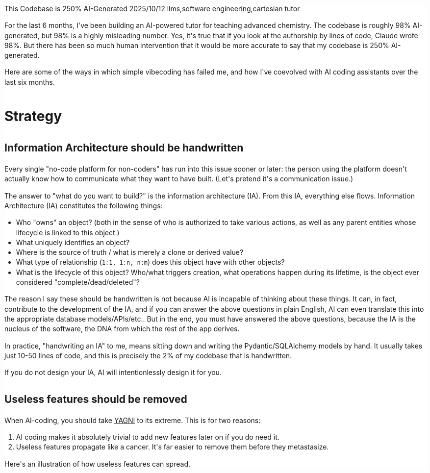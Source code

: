 This Codebase is 250% AI-Generated
2025/10/12
llms,software engineering,cartesian tutor

For the last 6 months, I've been building an AI-powered tutor for teaching advanced chemistry. The codebase is roughly 98% AI-generated, but 98% is a highly misleading number. Yes, it's true that if you look at the authorship by lines of code, Claude wrote 98%. But there has been so much human intervention that it would be more accurate to say that my codebase is 250% AI-generated.

Here are some of the ways in which simple vibecoding has failed me, and how I've coevolved with AI coding assistants over the last six months.

# Strategy

## Information Architecture should be handwritten

Every single "no-code platform for non-coders" has run into this issue sooner or later: the person using the platform doesn't actually know how to communicate what they want to have built. (Let's pretend it's a communication issue.)

The answer to "what do you want to build?" is the information architecture (IA). From this IA, everything else flows. Information Architecture (IA) constitutes the following things:

- Who "owns" an object? (both in the sense of who is authorized to take various actions, as well as any parent entities whose lifecycle is linked to this object.)
- What uniquely identifies an object?
- Where is the source of truth / what is merely a clone or derived value?
- What type of relationship (`1:1, 1:n, n:m`) does this object have with other objects?
- What is the lifecycle of this object? Who/what triggers creation, what operations happen during its lifetime, is the object ever considered "complete/dead/deleted"?

The reason I say these should be handwritten is not because AI is incapable of thinking about these things. It can, in fact, contribute to the development of the IA, and if you can answer the above questions in plain English, AI can even translate this into the appropriate database models/APIs/etc.. But in the end, you must have answered the above questions, because the IA is the nucleus of the software, the DNA from which the rest of the app derives.

In practice, "handwriting an IA" to me, means sitting down and writing the Pydantic/SQLAlchemy models by hand. It usually takes just 10-50 lines of code, and this is precisely the 2% of my codebase that is handwritten.

If you do not design your IA, AI will intentionlessly design it for you.

## Useless features should be removed

When AI-coding, you should take [YAGNI](https://martinfowler.com/bliki/Yagni.html) to its extreme. This is for two reasons:

1. AI coding makes it absolutely trivial to add new features later on if you do need it.
2. Useless features propagate like a cancer. It's far easier to remove them before they metastasize.

Here's an illustration of how useless features can spread.
